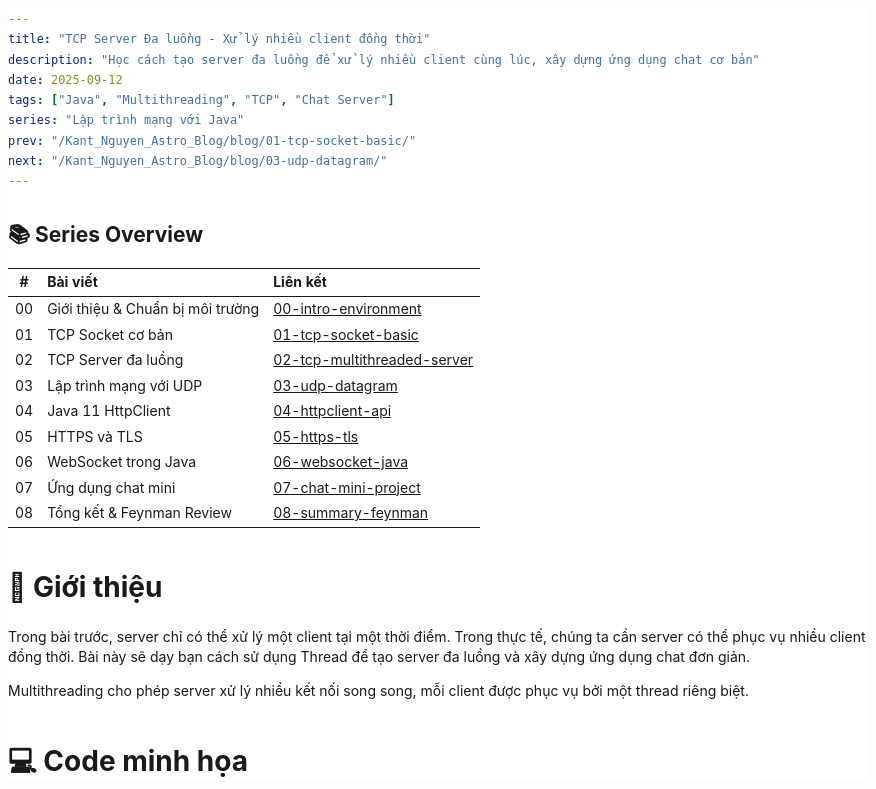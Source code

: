 ```yaml
---
title: "TCP Server Đa luồng - Xử lý nhiều client đồng thời"
description: "Học cách tạo server đa luồng để xử lý nhiều client cùng lúc, xây dựng ứng dụng chat cơ bản"
date: 2025-09-12
tags: ["Java", "Multithreading", "TCP", "Chat Server"]
series: "Lập trình mạng với Java"
prev: "/Kant_Nguyen_Astro_Blog/blog/01-tcp-socket-basic/"
next: "/Kant_Nguyen_Astro_Blog/blog/03-udp-datagram/"
---
```


## 📚 Series Overview

<div class="series-table">

| # | Bài viết | Liên kết |
|:-:|:---------------------------|:------------------------------|
| 00 | Giới thiệu & Chuẩn bị môi trường | [00-intro-environment](/Kant_Nguyen_Astro_Blog/blog/00-intro-environment/) |
| 01 | TCP Socket cơ bản | [01-tcp-socket-basic](/Kant_Nguyen_Astro_Blog/blog/01-tcp-socket-basic/) |
| 02 | TCP Server đa luồng | [02-tcp-multithreaded-server](/Kant_Nguyen_Astro_Blog/blog/02-tcp-multithreaded-server/) |
| 03 | Lập trình mạng với UDP | [03-udp-datagram](/Kant_Nguyen_Astro_Blog/blog/03-udp-datagram/) |
| 04 | Java 11 HttpClient | [04-httpclient-api](/Kant_Nguyen_Astro_Blog/blog/04-httpclient-api/) |
| 05 | HTTPS và TLS | [05-https-tls](/Kant_Nguyen_Astro_Blog/blog/05-https-tls/) |
| 06 | WebSocket trong Java | [06-websocket-java](/Kant_Nguyen_Astro_Blog/blog/06-websocket-java/) |
| 07 | Ứng dụng chat mini | [07-chat-mini-project](/Kant_Nguyen_Astro_Blog/blog/07-chat-mini-project/) |
| 08 | Tổng kết & Feynman Review | [08-summary-feynman](/Kant_Nguyen_Astro_Blog/blog/08-summary-feynman/) |

</div>

# 🧠 Giới thiệu

Trong bài trước, server chỉ có thể xử lý một client tại một thời điểm. Trong thực tế, chúng ta cần server có thể phục vụ nhiều client đồng thời. Bài này sẽ dạy bạn cách sử dụng Thread để tạo server đa luồng và xây dựng ứng dụng chat đơn giản.

Multithreading cho phép server xử lý nhiều kết nối song song, mỗi client được phục vụ bởi một thread riêng biệt.



# 💻 Code minh họa
